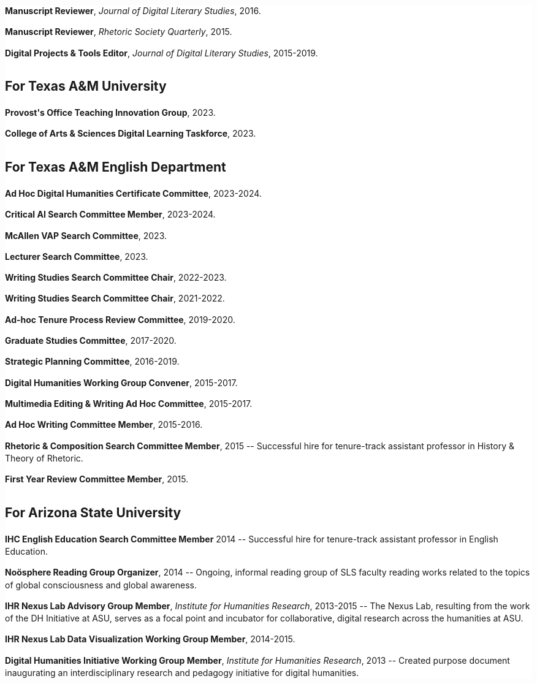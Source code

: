**Manuscript Reviewer**, *Journal of Digital Literary Studies*, 2016.

**Manuscript Reviewer**, *Rhetoric Society Quarterly*, 2015.

**Digital Projects & Tools Editor**, *Journal of Digital Literary Studies*, 2015-2019.

## For Texas A&M University

**Provost's Office Teaching Innovation Group**, 2023.

**College of Arts & Sciences Digital Learning Taskforce**, 2023.

## For Texas A&M English Department

**Ad Hoc Digital Humanities Certificate Committee**, 2023-2024.

**Critical AI Search Committee Member**, 2023-2024.

**McAllen VAP Search Committee**, 2023.

**Lecturer Search Committee**, 2023.

**Writing Studies Search Committee Chair**, 2022-2023.

**Writing Studies Search Committee Chair**, 2021-2022.

**Ad-hoc Tenure Process Review Committee**, 2019-2020.

**Graduate Studies Committee**, 2017-2020.

**Strategic Planning Committee**, 2016-2019.

**Digital Humanities Working Group Convener**, 2015-2017.

**Multimedia Editing & Writing Ad Hoc Committee**, 2015-2017.

**Ad Hoc Writing Committee Member**, 2015-2016.

**Rhetoric & Composition Search Committee Member**, 2015 -- Successful hire for tenure-track assistant professor in History & Theory of Rhetoric.

**First Year Review Committee Member**, 2015.

## For Arizona State University

**IHC English Education Search Committee Member** 2014 -- Successful hire for tenure-track assistant professor in English Education.

**Noösphere Reading Group Organizer**, 2014 -- Ongoing, informal reading group of SLS faculty reading works related to the topics of global consciousness and global awareness.

**IHR Nexus Lab Advisory Group Member**, _Institute for Humanities Research_, 2013-2015 -- The Nexus Lab, resulting from the work of the DH Initiative at ASU, serves as a focal point and incubator for collaborative, digital research across the humanities at ASU.

**IHR Nexus Lab Data Visualization Working Group Member**, 2014-2015.

**Digital Humanities Initiative Working Group Member**, _Institute for Humanities Research_, 2013 -- Created purpose document inaugurating an interdisciplinary research and pedagogy initiative for digital humanities.
